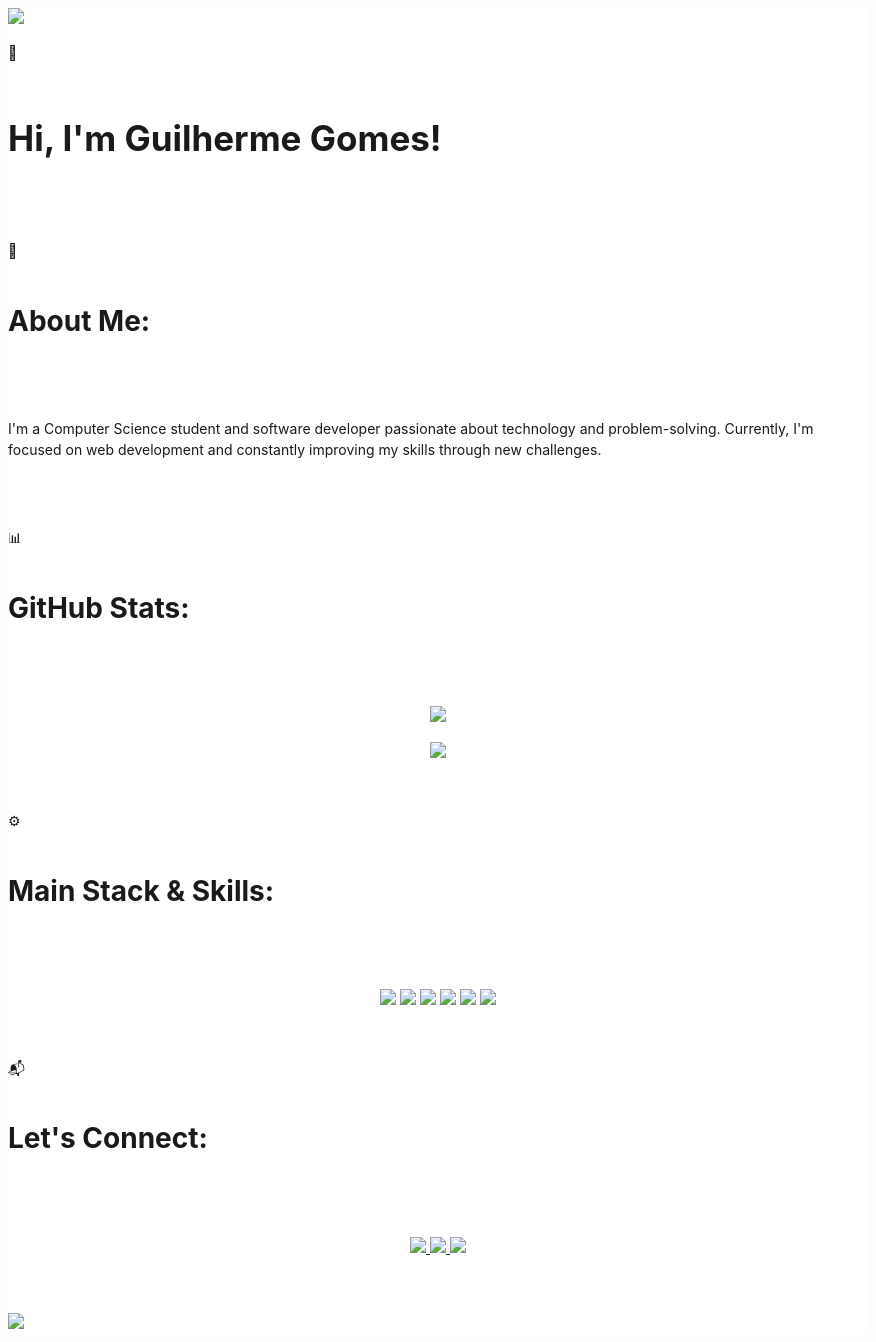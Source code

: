 <img width="100%" src="https://capsule-render.vercel.app/api?type=waving&color=8F0D87&height=120&section=header"/>

👋 <h1 style="font-size: 2.5em;">Hi, I'm Guilherme Gomes!</h1> <br><br>

🌱 <h2 style="font-size: 2em;">About Me: </h2> <br><br>
<p>I'm a Computer Science student and software developer passionate about technology and problem-solving. Currently, I'm focused on web development and constantly improving my skills through new challenges.</p> <br><br>

📊 <h2 style="font-size: 2em;">GitHub Stats:</h2> <br><br>
<p align="center"> <img src="https://github-readme-stats.vercel.app/api?username=GuiGomesD&show_icons=true&theme=transparent&card_width=400"/> </p> 
<p align="center"> <img src="https://github-readme-stats.vercel.app/api/top-langs?username=GuiGomesD&locale=en&layout=compact&langs_count=6&theme=transparent&hide=jupyter%20notebook"/> </p> <br>

⚙️ <h2 style="font-size: 2em;">Main Stack & Skills:</h2> <br><br>
<p align="center"> 
<img src="https://img.shields.io/badge/JavaScript-F7DF1E?style=for-the-badge&logo=javascript&logoColor=black"/> 
<img src="https://img.shields.io/badge/HTML5-E34F26?style=for-the-badge&logo=html5&logoColor=white"/> 
<img src="https://img.shields.io/badge/CSS3-1572B6?style=for-the-badge&logo=css3&logoColor=white"/> 
<img src="https://img.shields.io/badge/React-20232A?style=for-the-badge&logo=react&logoColor=61DAFB"/> 
<img src="https://img.shields.io/badge/Python-14354C?style=for-the-badge&logo=python&logoColor=white"/> 
<img src="https://img.shields.io/badge/GIT-E44C30?style=for-the-badge&logo=git&logoColor=white"/> 
</p> <br>

📬 <h2 style="font-size: 2em;">Let's Connect:</h2> <br><br>
<p align="center"> 
<a href="https://www.instagram.com/guigms2005/" target="_blank"> 
<img src="https://img.shields.io/badge/-Instagram-%23E4405F?style=for-the-badge&logo=instagram&logoColor=white"> 
</a> 
<a href="mailto:guigomesdev@gmail.com"> 
<img src="https://img.shields.io/badge/-Gmail-%23333?style=for-the-badge&logo=gmail&logoColor=white" target="_blank"> 
</a> 
<a href="https://www.linkedin.com/in/guilherme-gomes-17b7a5277/" target="_blank"> 
<img src="https://img.shields.io/badge/-LinkedIn-%230077B5?style=for-the-badge&logo=linkedin&logoColor=white"> 
</a> 
</p> <br><br>

<img width="100%" src="https://capsule-render.vercel.app/api?type=waving&color=8F0D87&height=120&section=footer"/>
